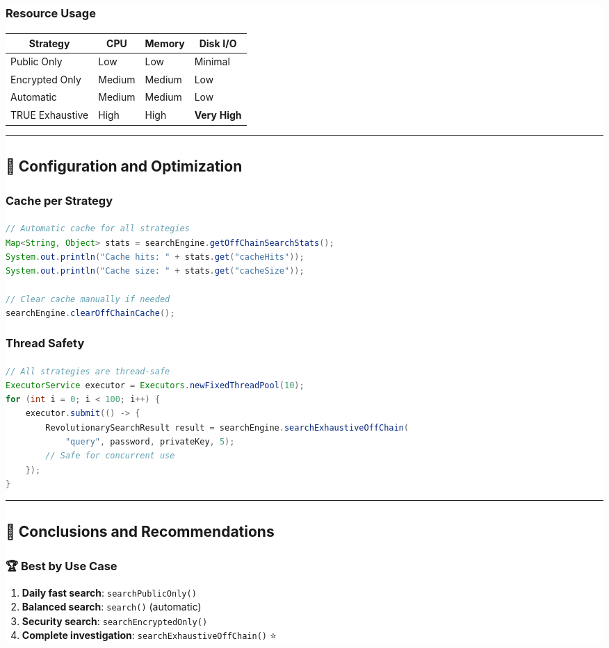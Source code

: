 ### Resource Usage

| **Strategy** | **CPU** | **Memory** | **Disk I/O** |
|---|---|---|---|
| Public Only | Low | Low | Minimal |
| Encrypted Only | Medium | Medium | Low |
| Automatic | Medium | Medium | Low |
| TRUE Exhaustive | High | High | **Very High** |

---

## 🔧 Configuration and Optimization

### Cache per Strategy

```java
// Automatic cache for all strategies
Map<String, Object> stats = searchEngine.getOffChainSearchStats();
System.out.println("Cache hits: " + stats.get("cacheHits"));
System.out.println("Cache size: " + stats.get("cacheSize"));

// Clear cache manually if needed
searchEngine.clearOffChainCache();
```

### Thread Safety

```java
// All strategies are thread-safe
ExecutorService executor = Executors.newFixedThreadPool(10);
for (int i = 0; i < 100; i++) {
    executor.submit(() -> {
        RevolutionarySearchResult result = searchEngine.searchExhaustiveOffChain(
            "query", password, privateKey, 5);
        // Safe for concurrent use
    });
}
```

---

## 🎯 Conclusions and Recommendations

### 🏆 Best by Use Case

1. **Daily fast search**: `searchPublicOnly()`
2. **Balanced search**: `search()` (automatic)
3. **Security search**: `searchEncryptedOnly()`
4. **Complete investigation**: `searchExhaustiveOffChain()` ⭐
